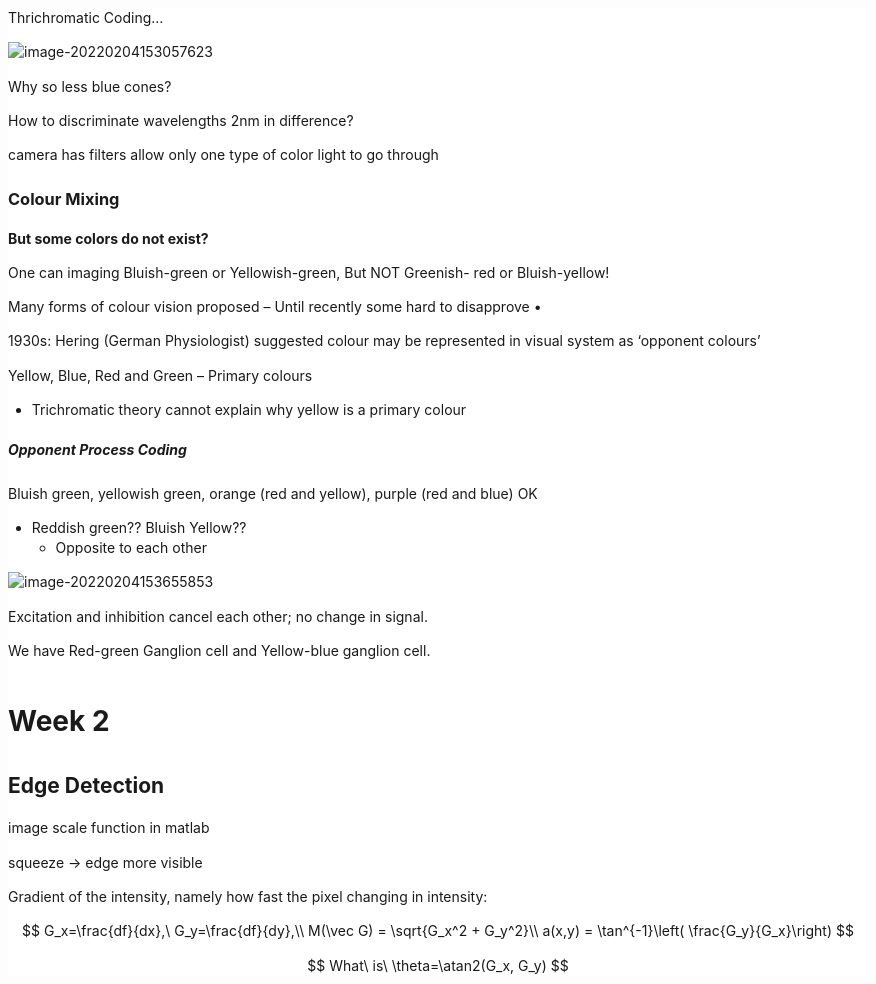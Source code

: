 Thrichromatic Coding…

![image-20220204153057623](../../img/Typora/image-20220204153057623.png)

Why so less blue cones?

How to discriminate wavelengths 2nm in difference?

camera has filters allow only one type of color light to go through

### Colour Mixing

**But some colors do not exist?**

One can imaging Bluish-green or  Yellowish-green, But NOT Greenish- red or Bluish-yellow!

Many forms of colour vision proposed – Until recently some hard to disapprove • 

1930s: Hering (German Physiologist)  suggested colour may be represented in visual  system as ‘opponent colours’ 

Yellow, Blue, Red and Green – Primary colours 

- Trichromatic theory cannot explain why yellow is a  primary colour

##### Opponent Process Coding 

Bluish green, yellowish green, orange (red and yellow),  purple (red and blue) OK 

- Reddish green?? Bluish Yellow?? 
  - Opposite to each other

![image-20220204153655853](../../img/Typora/image-20220204153655853.png)

Excitation and inhibition cancel each other; no change in signal.

We have Red-green Ganglion cell and Yellow-blue ganglion cell. 



# Week 2

## Edge Detection 

image scale function in matlab

squeeze -> edge more visible

Gradient of the intensity, namely how fast the pixel changing in intensity:


$$
G_x=\frac{df}{dx},\ G_y=\frac{df}{dy},\\
M(\vec G) = \sqrt{G_x^2 + G_y^2}\\
a(x,y) = \tan^{-1}\left( \frac{G_y}{G_x}\right)
$$

$$
What\ is\ \theta=\atan2(G_x, G_y)  
$$
